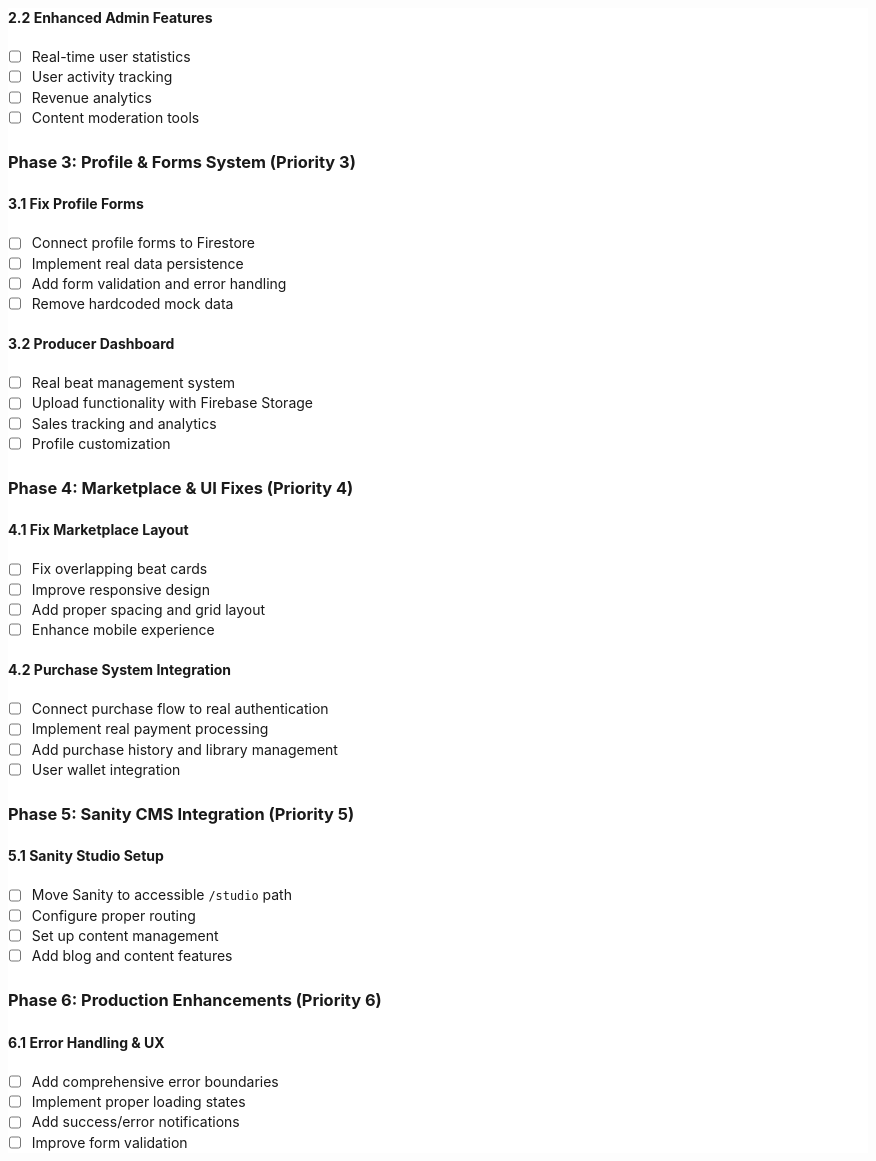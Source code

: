 #### 2.2 Enhanced Admin Features
- [ ] Real-time user statistics
- [ ] User activity tracking
- [ ] Revenue analytics
- [ ] Content moderation tools

### Phase 3: Profile & Forms System (Priority 3)

#### 3.1 Fix Profile Forms
- [ ] Connect profile forms to Firestore
- [ ] Implement real data persistence
- [ ] Add form validation and error handling
- [ ] Remove hardcoded mock data

#### 3.2 Producer Dashboard
- [ ] Real beat management system
- [ ] Upload functionality with Firebase Storage
- [ ] Sales tracking and analytics
- [ ] Profile customization

### Phase 4: Marketplace & UI Fixes (Priority 4)

#### 4.1 Fix Marketplace Layout
- [ ] Fix overlapping beat cards
- [ ] Improve responsive design
- [ ] Add proper spacing and grid layout
- [ ] Enhance mobile experience

#### 4.2 Purchase System Integration
- [ ] Connect purchase flow to real authentication
- [ ] Implement real payment processing
- [ ] Add purchase history and library management
- [ ] User wallet integration

### Phase 5: Sanity CMS Integration (Priority 5)

#### 5.1 Sanity Studio Setup
- [ ] Move Sanity to accessible `/studio` path
- [ ] Configure proper routing
- [ ] Set up content management
- [ ] Add blog and content features

### Phase 6: Production Enhancements (Priority 6)

#### 6.1 Error Handling & UX
- [ ] Add comprehensive error boundaries
- [ ] Implement proper loading states
- [ ] Add success/error notifications
- [ ] Improve form validation
